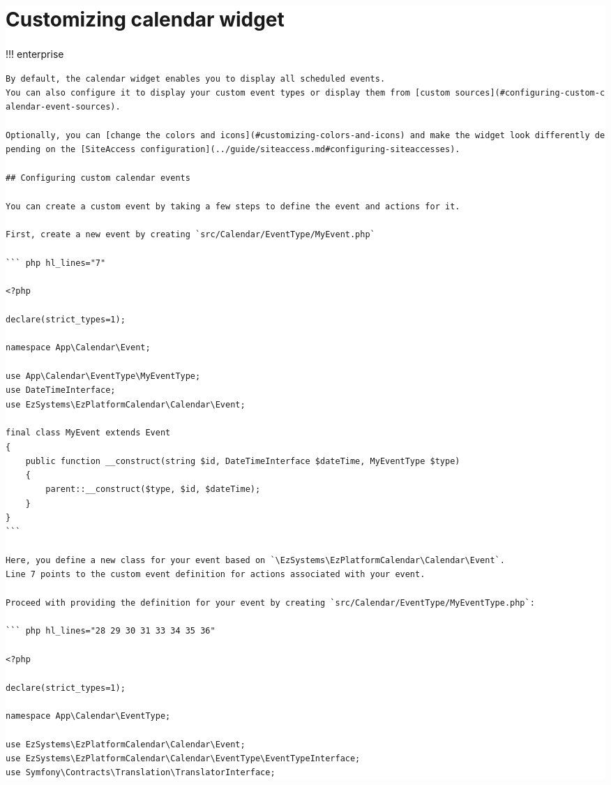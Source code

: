 # Customizing calendar widget

!!! enterprise

    By default, the calendar widget enables you to display all scheduled events.
    You can also configure it to display your custom event types or display them from [custom sources](#configuring-custom-calendar-event-sources).
    
    Optionally, you can [change the colors and icons](#customizing-colors-and-icons) and make the widget look differently depending on the [SiteAccess configuration](../guide/siteaccess.md#configuring-siteaccesses).
    
    ## Configuring custom calendar events
    
    You can create a custom event by taking a few steps to define the event and actions for it.
    
    First, create a new event by creating `src/Calendar/EventType/MyEvent.php`
    
    ``` php hl_lines="7"
    
    <?php
    
    declare(strict_types=1);
    
    namespace App\Calendar\Event;
    
    use App\Calendar\EventType\MyEventType;
    use DateTimeInterface;
    use EzSystems\EzPlatformCalendar\Calendar\Event;
    
    final class MyEvent extends Event
    {
        public function __construct(string $id, DateTimeInterface $dateTime, MyEventType $type)
        {
            parent::__construct($type, $id, $dateTime);
        }
    }
    ```
    
    Here, you define a new class for your event based on `\EzSystems\EzPlatformCalendar\Calendar\Event`.
    Line 7 points to the custom event definition for actions associated with your event.
    
    Proceed with providing the definition for your event by creating `src/Calendar/EventType/MyEventType.php`:
    
    ``` php hl_lines="28 29 30 31 33 34 35 36"
    
    <?php
    
    declare(strict_types=1);
    
    namespace App\Calendar\EventType;
    
    use EzSystems\EzPlatformCalendar\Calendar\Event;
    use EzSystems\EzPlatformCalendar\Calendar\EventType\EventTypeInterface;
    use Symfony\Contracts\Translation\TranslatorInterface;
    